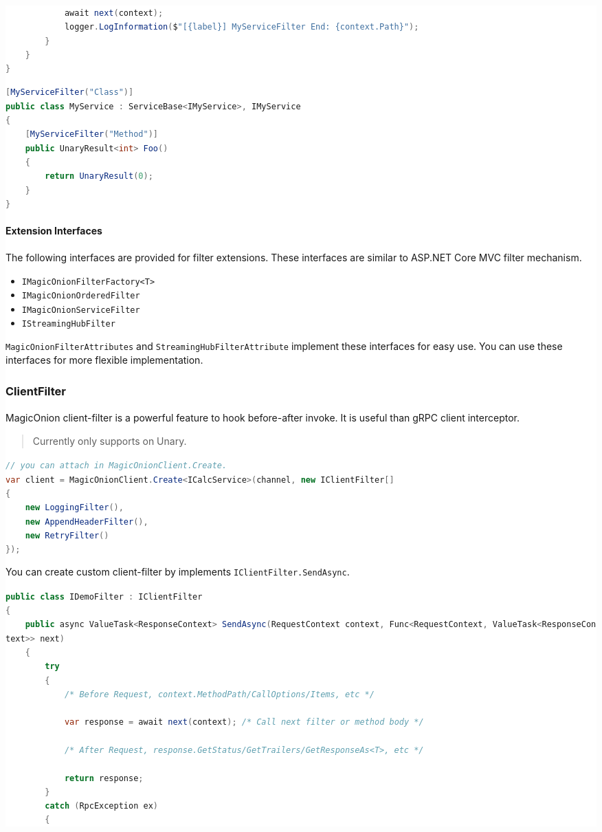 ```csharp
            await next(context);
            logger.LogInformation($"[{label}] MyServiceFilter End: {context.Path}");
        }
    }
}
```
```csharp
[MyServiceFilter("Class")]
public class MyService : ServiceBase<IMyService>, IMyService
{
    [MyServiceFilter("Method")]
    public UnaryResult<int> Foo()
    {
        return UnaryResult(0);
    }
}
```

#### Extension Interfaces
The following interfaces are provided for filter extensions. These interfaces are similar to ASP.NET Core MVC filter mechanism.

- `IMagicOnionFilterFactory<T>`
- `IMagicOnionOrderedFilter`
- `IMagicOnionServiceFilter`
- `IStreamingHubFilter`

`MagicOnionFilterAttributes` and `StreamingHubFilterAttribute` implement these interfaces for easy use. You can use these interfaces for more flexible implementation.


### ClientFilter
MagicOnion client-filter is a powerful feature to hook before-after invoke. It is useful than gRPC client interceptor.

> Currently only supports on Unary.

```csharp
// you can attach in MagicOnionClient.Create.
var client = MagicOnionClient.Create<ICalcService>(channel, new IClientFilter[]
{
    new LoggingFilter(),
    new AppendHeaderFilter(),
    new RetryFilter()
});
```

You can create custom client-filter by implements `IClientFilter.SendAsync`.

```csharp
public class IDemoFilter : IClientFilter
{
    public async ValueTask<ResponseContext> SendAsync(RequestContext context, Func<RequestContext, ValueTask<ResponseContext>> next)
    {
        try
        {
            /* Before Request, context.MethodPath/CallOptions/Items, etc */

            var response = await next(context); /* Call next filter or method body */

            /* After Request, response.GetStatus/GetTrailers/GetResponseAs<T>, etc */

            return response;
        }
        catch (RpcException ex)
        {
```